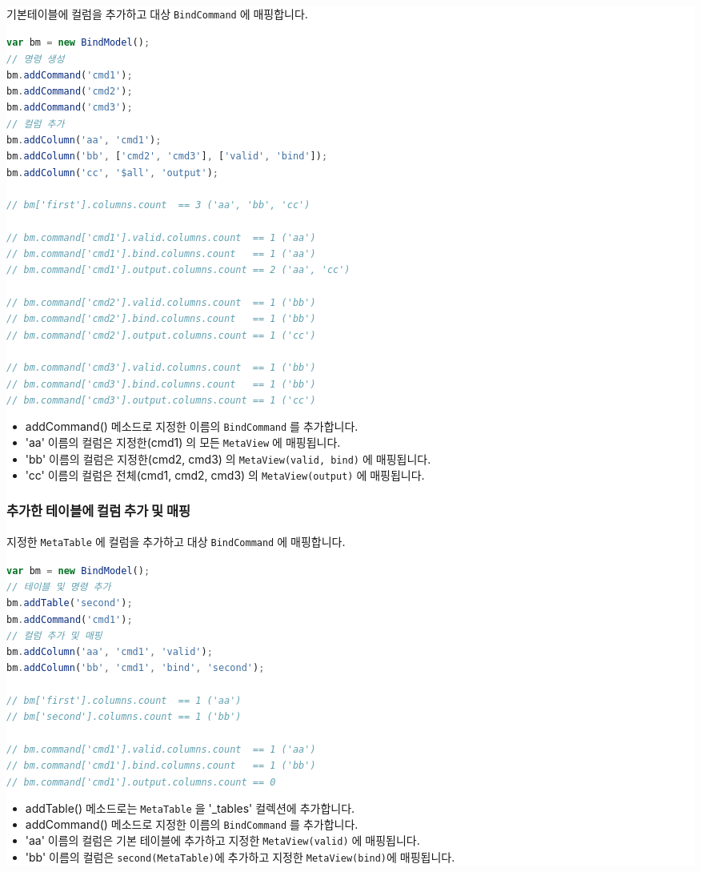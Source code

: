 기본테이블에 컬럼을 추가하고 대상 `BindCommand` 에 매핑합니다.

```js
var bm = new BindModel();
// 명령 생성 
bm.addCommand('cmd1');
bm.addCommand('cmd2');
bm.addCommand('cmd3');
// 컬럼 추가
bm.addColumn('aa', 'cmd1');
bm.addColumn('bb', ['cmd2', 'cmd3'], ['valid', 'bind']);
bm.addColumn('cc', '$all', 'output');

// bm['first'].columns.count  == 3 ('aa', 'bb', 'cc')

// bm.command['cmd1'].valid.columns.count  == 1 ('aa')
// bm.command['cmd1'].bind.columns.count   == 1 ('aa')
// bm.command['cmd1'].output.columns.count == 2 ('aa', 'cc')

// bm.command['cmd2'].valid.columns.count  == 1 ('bb')
// bm.command['cmd2'].bind.columns.count   == 1 ('bb')
// bm.command['cmd2'].output.columns.count == 1 ('cc')

// bm.command['cmd3'].valid.columns.count  == 1 ('bb')
// bm.command['cmd3'].bind.columns.count   == 1 ('bb')
// bm.command['cmd3'].output.columns.count == 1 ('cc')
```
- addCommand() 메소드로 지정한 이름의 `BindCommand` 를 추가합니다.
- 'aa' 이름의 컬럼은 지정한(cmd1) 의 모든 `MetaView` 에 매핑됩니다.
- 'bb' 이름의 컬럼은 지정한(cmd2, cmd3) 의 `MetaView(valid, bind)` 에 매핑됩니다.
- 'cc' 이름의 컬럼은 전체(cmd1, cmd2, cmd3) 의  `MetaView(output)` 에 매핑됩니다.

### 추가한 테이블에 컬럼 추가 및 매핑

지정한 `MetaTable` 에 컬럼을 추가하고 대상 `BindCommand` 에 매핑합니다.

```js
var bm = new BindModel();
// 테이블 및 명령 추가
bm.addTable('second');
bm.addCommand('cmd1');
// 컬럼 추가 및 매핑
bm.addColumn('aa', 'cmd1', 'valid');
bm.addColumn('bb', 'cmd1', 'bind', 'second');

// bm['first'].columns.count  == 1 ('aa')
// bm['second'].columns.count == 1 ('bb')

// bm.command['cmd1'].valid.columns.count  == 1 ('aa')
// bm.command['cmd1'].bind.columns.count   == 1 ('bb')
// bm.command['cmd1'].output.columns.count == 0
```
- addTable() 메소드로는 `MetaTable` 을 '\_tables' 컬렉션에 추가합니다.
- addCommand() 메소드로 지정한 이름의 `BindCommand` 를 추가합니다.
- 'aa' 이름의 컬럼은 기본 테이블에 추가하고  지정한 `MetaView(valid)` 에 매핑됩니다.
- 'bb' 이름의 컬럼은 `second(MetaTable)`에 추가하고  지정한 `MetaView(bind)`에 매핑됩니다.
